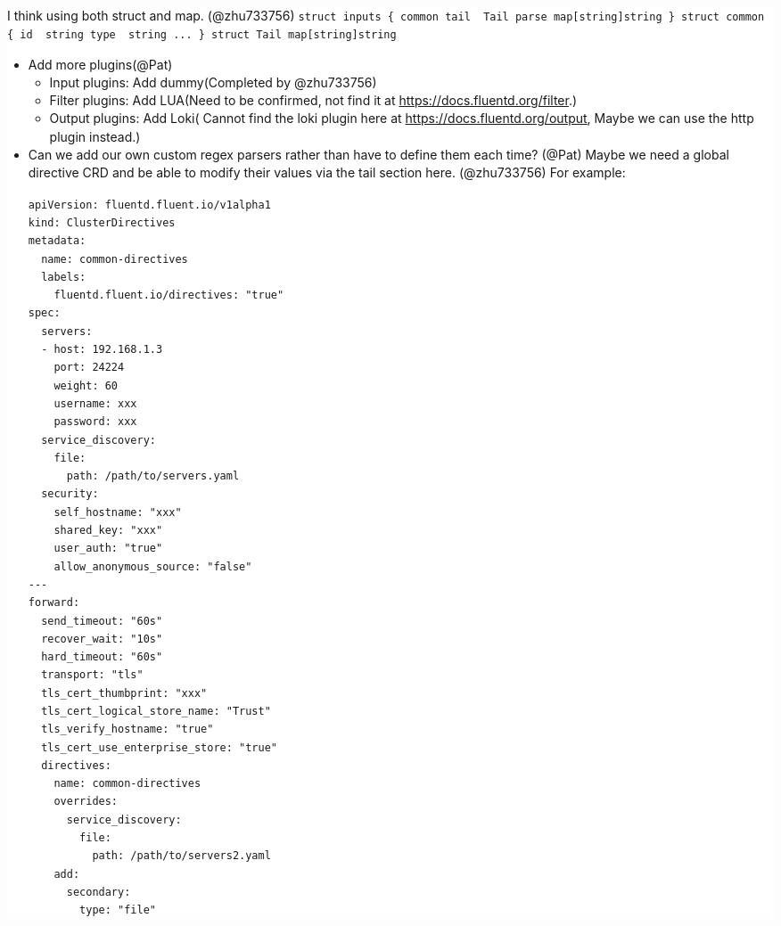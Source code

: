 I think using both struct and map. (@zhu733756)
    ```
    struct inputs {
       common
       tail  Tail
       parse map[string]string
    }
    struct common {
        id  string
        type  string
        ...
    }
    struct Tail map[string]string
    ```
- Add more plugins(@Pat)
  - Input plugins: Add dummy(Completed by @zhu733756)
  - Filter plugins: Add LUA(Need to be confirmed, not find it at https://docs.fluentd.org/filter.)
  - Output plugins: Add Loki( Cannot find the loki plugin here at  https://docs.fluentd.org/output, Maybe we can use the http plugin instead.)
- Can we add our own custom regex parsers rather than have to define them each time? (@Pat)
  Maybe we need a global directive CRD and be able to modify their values via the tail section here. (@zhu733756)
  For example:
  ```
  apiVersion: fluentd.fluent.io/v1alpha1 
  kind: ClusterDirectives
  metadata:
    name: common-directives
    labels:
      fluentd.fluent.io/directives: "true"
  spec:
    servers:
    - host: 192.168.1.3
      port: 24224
      weight: 60
      username: xxx
      password: xxx
    service_discovery:
      file:
        path: /path/to/servers.yaml	
    security:
      self_hostname: "xxx"
      shared_key: "xxx"
      user_auth: "true"
      allow_anonymous_source: "false"
  ---
  forward:
    send_timeout: "60s"
    recover_wait: "10s"
    hard_timeout: "60s"
    transport: "tls"
    tls_cert_thumbprint: "xxx"
    tls_cert_logical_store_name: "Trust"
    tls_verify_hostname: "true" 
    tls_cert_use_enterprise_store: "true" 
    directives:
      name: common-directives
      overrides:
        service_discovery:
          file:
            path: /path/to/servers2.yaml
      add:
        secondary:
          type: "file"
  ```